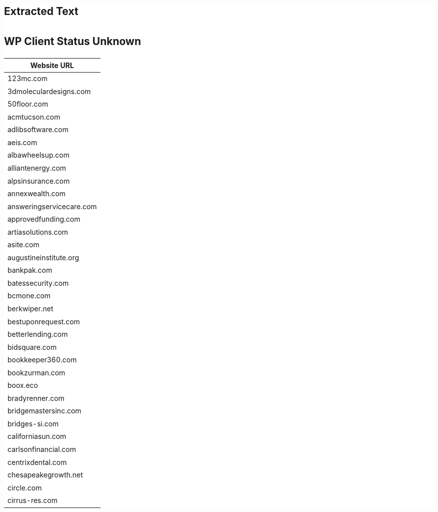 ## Extracted Text
## WP Client Status Unknown
| Website URL |
| --- |
| 123mc.com |
| 3dmoleculardesigns.com |
| 50floor.com |
| acmtucson.com |
| adlibsoftware.com |
| aeis.com |
| albawheelsup.com |
| alliantenergy.com |
| alpsinsurance.com |
| annexwealth.com |
| answeringservicecare.com |
| approvedfunding.com |
| artiasolutions.com |
| asite.com |
| augustineinstitute.org |
| bankpak.com |
| batessecurity.com |
| bcmone.com |
| berkwiper.net |
| bestuponrequest.com |
| betterlending.com |
| bidsquare.com |
| bookkeeper360.com |
| bookzurman.com |
| boox.eco |
| bradyrenner.com |
| bridgemastersinc.com |
| bridges-si.com |
| californiasun.com |
| carlsonfinancial.com |
| centrixdental.com |
| chesapeakegrowth.net |
| circle.com |
| cirrus-res.com |